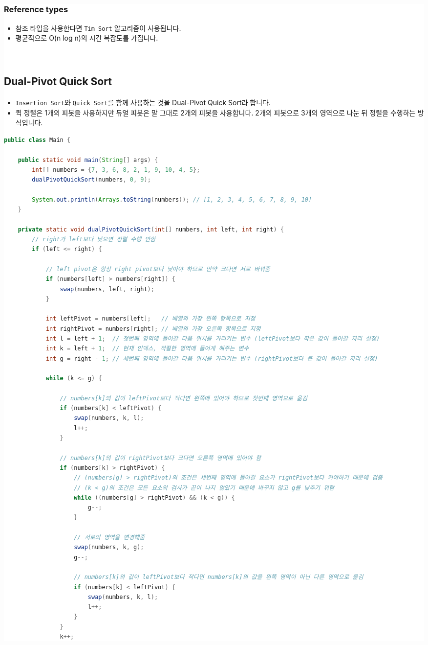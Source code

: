 ### Reference types

- 참조 타입을 사용한다면 `Tim Sort` 알고리즘이 사용됩니다.
- 평균적으로 O(n log n)의 시간 복잡도를 가집니다.

<br>

## Dual-Pivot Quick Sort

- `Insertion Sort`와 `Quick Sort`를 함께 사용하는 것을 Dual-Pivot Quick Sort라 합니다.
- 퀵 정렬은 1개의 피봇을 사용하지만 듀얼 피봇은 말 그대로 2개의 피봇을 사용합니다. 2개의 피봇으로 3개의 영역으로 나눈 뒤 정렬을 수행하는 방식입니다.

```java
public class Main {

    public static void main(String[] args) {
        int[] numbers = {7, 3, 6, 8, 2, 1, 9, 10, 4, 5};
        dualPivotQuickSort(numbers, 0, 9);

        System.out.println(Arrays.toString(numbers)); // [1, 2, 3, 4, 5, 6, 7, 8, 9, 10]
    }

    private static void dualPivotQuickSort(int[] numbers, int left, int right) {
        // right가 left보다 낮으면 정렬 수행 안함
        if (left <= right) {

            // left pivot은 항상 right pivot보다 낮아야 하므로 만약 크다면 서로 바꿔줌
            if (numbers[left] > numbers[right]) {
                swap(numbers, left, right);
            }

            int leftPivot = numbers[left];   // 배열의 가장 왼쪽 항목으로 지정
            int rightPivot = numbers[right]; // 배열의 가장 오른쪽 항목으로 지정
            int l = left + 1;  // 첫번째 영역에 들어갈 다음 위치를 가리키는 변수 (leftPivot보다 작은 값이 들어갈 자리 설정)
            int k = left + 1;  // 현재 인덱스, 적절한 영역에 들어게 해주는 변수
            int g = right - 1; // 세번째 영역에 들어갈 다음 위치를 가리키는 변수 (rightPivot보다 큰 값이 들어갈 자리 설정)

            while (k <= g) {

                // numbers[k]의 값이 leftPivot보다 작다면 왼쪽에 있어야 하므로 첫번째 영역으로 옮김
                if (numbers[k] < leftPivot) {
                    swap(numbers, k, l);
                    l++;
                }

                // numbers[k]의 값이 rightPivot보다 크다면 오른쪽 영역에 있어야 함
                if (numbers[k] > rightPivot) {
                    // (numbers[g] > rightPivot)의 조건은 세번째 영역에 들어갈 요소가 rightPivot보다 커야하기 때문에 검증
                    // (k < g)의 조건은 모든 요소의 검사가 끝이 나지 않았기 때문에 바꾸지 않고 g를 낮추기 위함
                    while ((numbers[g] > rightPivot) && (k < g)) {
                        g--;
                    }

                    // 서로의 영역을 변경해줌
                    swap(numbers, k, g);
                    g--;

                    // numbers[k]의 값이 leftPivot보다 작다면 numbers[k]의 값을 왼쪽 영역이 아닌 다른 영역으로 옮김
                    if (numbers[k] < leftPivot) {
                        swap(numbers, k, l);
                        l++;
                    }
                }
                k++;
```